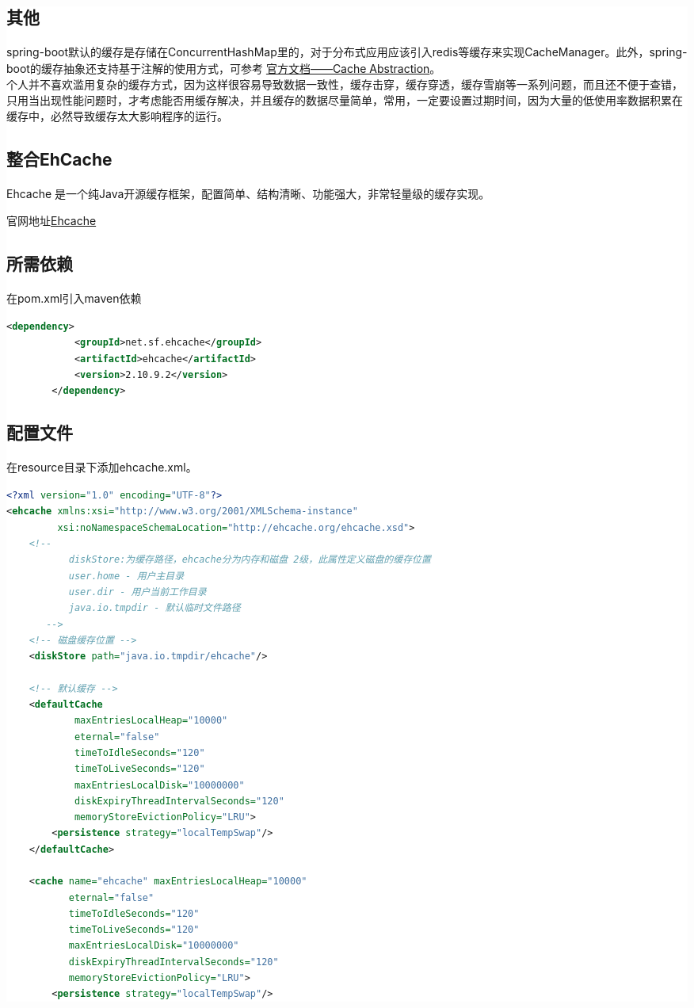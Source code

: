 ## 其他
spring-boot默认的缓存是存储在ConcurrentHashMap里的，对于分布式应用应该引入redis等缓存来实现CacheManager。此外，spring-boot的缓存抽象还支持基于注解的使用方式，可参考
[官方文档——Cache Abstraction](https://docs.spring.io/spring-framework/docs/current/reference/html/integration.html#cache)。  
个人并不喜欢滥用复杂的缓存方式，因为这样很容易导致数据一致性，缓存击穿，缓存穿透，缓存雪崩等一系列问题，而且还不便于查错，只用当出现性能问题时，才考虑能否用缓存解决，并且缓存的数据尽量简单，常用，一定要设置过期时间，因为大量的低使用率数据积累在缓存中，必然导致缓存太大影响程序的运行。



## 整合EhCache

Ehcache 是一个纯Java开源缓存框架，配置简单、结构清晰、功能强大，非常轻量级的缓存实现。

官网地址[Ehcache](https://www.ehcache.org/)

## 所需依赖

在pom.xml引入maven依赖

```xml
<dependency>
            <groupId>net.sf.ehcache</groupId>
            <artifactId>ehcache</artifactId>
            <version>2.10.9.2</version>
        </dependency>
```

## 配置文件

在resource目录下添加ehcache.xml。

```xml
<?xml version="1.0" encoding="UTF-8"?>
<ehcache xmlns:xsi="http://www.w3.org/2001/XMLSchema-instance"
         xsi:noNamespaceSchemaLocation="http://ehcache.org/ehcache.xsd">
    <!--
           diskStore:为缓存路径，ehcache分为内存和磁盘 2级，此属性定义磁盘的缓存位置
           user.home - 用户主目录
           user.dir - 用户当前工作目录
           java.io.tmpdir - 默认临时文件路径
       -->
    <!-- 磁盘缓存位置 -->
    <diskStore path="java.io.tmpdir/ehcache"/>

    <!-- 默认缓存 -->
    <defaultCache
            maxEntriesLocalHeap="10000"
            eternal="false"
            timeToIdleSeconds="120"
            timeToLiveSeconds="120"
            maxEntriesLocalDisk="10000000"
            diskExpiryThreadIntervalSeconds="120"
            memoryStoreEvictionPolicy="LRU">
        <persistence strategy="localTempSwap"/>
    </defaultCache>

    <cache name="ehcache" maxEntriesLocalHeap="10000"
           eternal="false"
           timeToIdleSeconds="120"
           timeToLiveSeconds="120"
           maxEntriesLocalDisk="10000000"
           diskExpiryThreadIntervalSeconds="120"
           memoryStoreEvictionPolicy="LRU">
        <persistence strategy="localTempSwap"/>
```